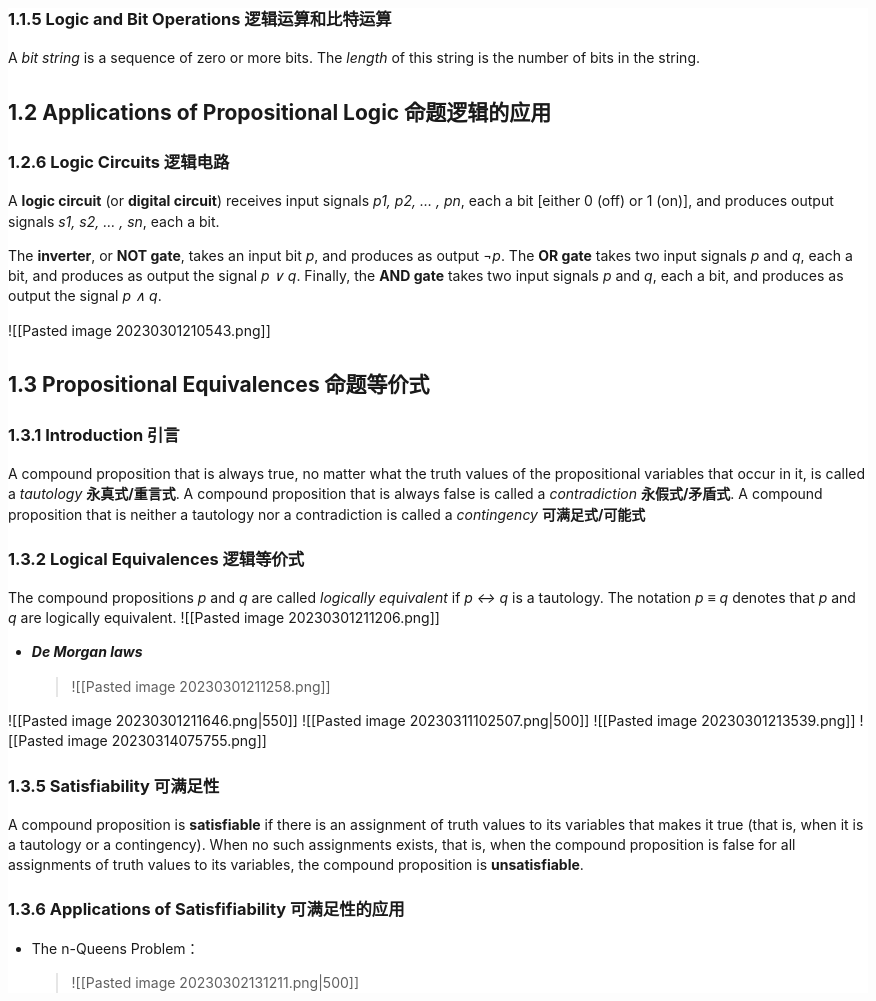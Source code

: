 ### 1.1.5 Logic and Bit Operations 逻辑运算和比特运算
A *bit string* is a sequence of zero or more bits. The *length* of this string is the number of bits in the string.

## 1.2 Applications of Propositional Logic 命题逻辑的应用

### 1.2.6 Logic Circuits 逻辑电路
A **logic circuit** (or **digital circuit**) receives input signals *p1, p2, … , pn*, each a bit \[either 0 (off) or 1 (on)], and produces output signals *s1, s2, … , sn*, each a bit. 

The **inverter**, or **NOT gate**, takes an input bit *p*, and produces as output *¬p*. The **OR gate** takes two input signals *p* and *q*, each a bit, and produces as output the signal *p ∨ q*. Finally, the **AND gate** takes two input signals *p* and *q*, each a bit, and produces as output the signal *p ∧ q*. 

![[Pasted image 20230301210543.png]]

## 1.3 Propositional Equivalences 命题等价式

### 1.3.1 Introduction 引言
A compound proposition that is always true, no matter what the truth values of the propositional variables that occur in it, is called a *tautology* **永真式/重言式**. A compound proposition that is always false is called a *contradiction* **永假式/矛盾式**. A compound proposition that is neither a tautology nor a contradiction is called a *contingency* **可满足式/可能式**

### 1.3.2 Logical Equivalences 逻辑等价式
The compound propositions *p* and *q* are called *logically equivalent* if *p ↔ q* is a tautology.
The notation *p ≡ q* denotes that *p* and *q* are logically equivalent.
![[Pasted image 20230301211206.png]]

+ ***De Morgan laws***
  > ![[Pasted image 20230301211258.png]]

![[Pasted image 20230301211646.png|550]]
![[Pasted image 20230311102507.png|500]]
![[Pasted image 20230301213539.png]]
![[Pasted image 20230314075755.png]]

### 1.3.5 Satisfiability 可满足性
A compound proposition is **satisfiable** if there is an assignment of truth values to its variables that makes it true (that is, when it is a tautology or a contingency). When no such assignments exists, that is, when the compound proposition is false for all assignments of truth values to its variables, the compound proposition is **unsatisfiable**.

### 1.3.6 Applications of Satisfifiability 可满足性的应用
+ The n-Queens Problem：
  > ![[Pasted image 20230302131211.png|500]]
